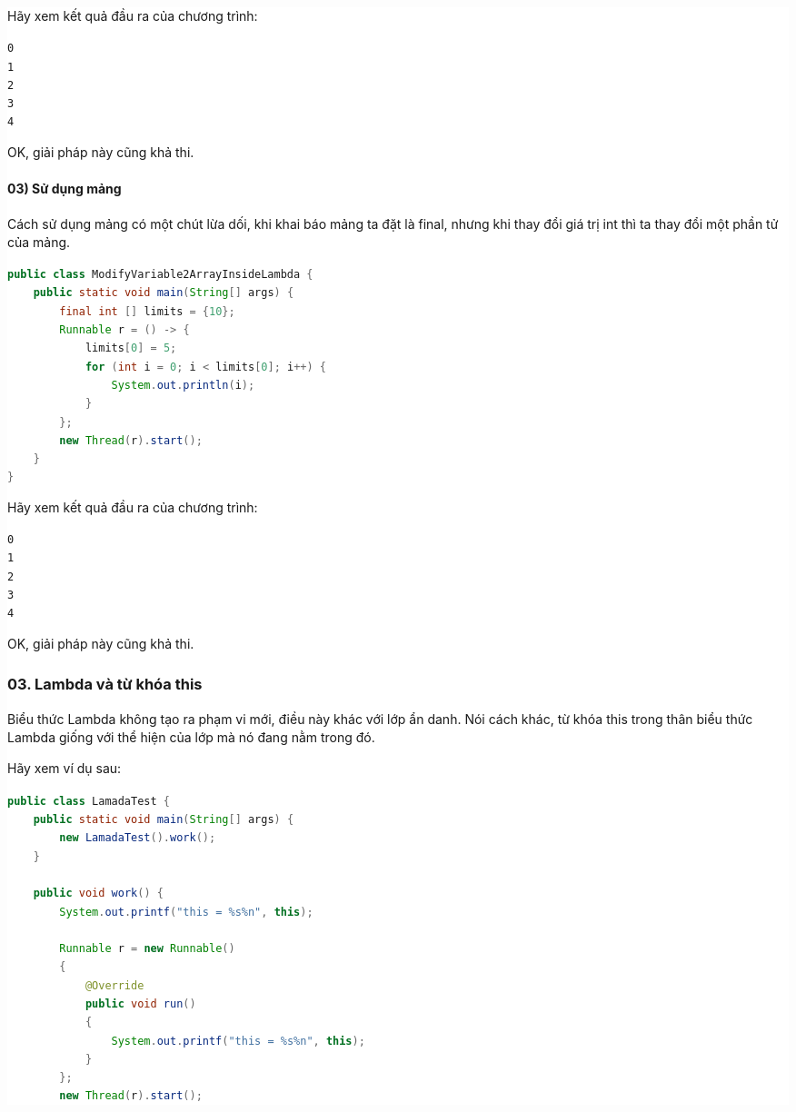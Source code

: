 Hãy xem kết quả đầu ra của chương trình:

```
0
1
2
3
4
```

OK, giải pháp này cũng khả thi.

#### 03) Sử dụng mảng

Cách sử dụng mảng có một chút lừa dối, khi khai báo mảng ta đặt là final, nhưng khi thay đổi giá trị int thì ta thay đổi một phần tử của mảng.

```java
public class ModifyVariable2ArrayInsideLambda {
    public static void main(String[] args) {
        final int [] limits = {10};
        Runnable r = () -> {
            limits[0] = 5;
            for (int i = 0; i < limits[0]; i++) {
                System.out.println(i);
            }
        };
        new Thread(r).start();
    }
}
```

Hãy xem kết quả đầu ra của chương trình:

```
0
1
2
3
4
```

OK, giải pháp này cũng khả thi.

### 03. Lambda và từ khóa this

Biểu thức Lambda không tạo ra phạm vi mới, điều này khác với lớp ẩn danh. Nói cách khác, từ khóa this trong thân biểu thức Lambda giống với thể hiện của lớp mà nó đang nằm trong đó.

Hãy xem ví dụ sau:

```java
public class LamadaTest {
    public static void main(String[] args) {
        new LamadaTest().work();
    }

    public void work() {
        System.out.printf("this = %s%n", this);

        Runnable r = new Runnable()
        {
            @Override
            public void run()
            {
                System.out.printf("this = %s%n", this);
            }
        };
        new Thread(r).start();
```